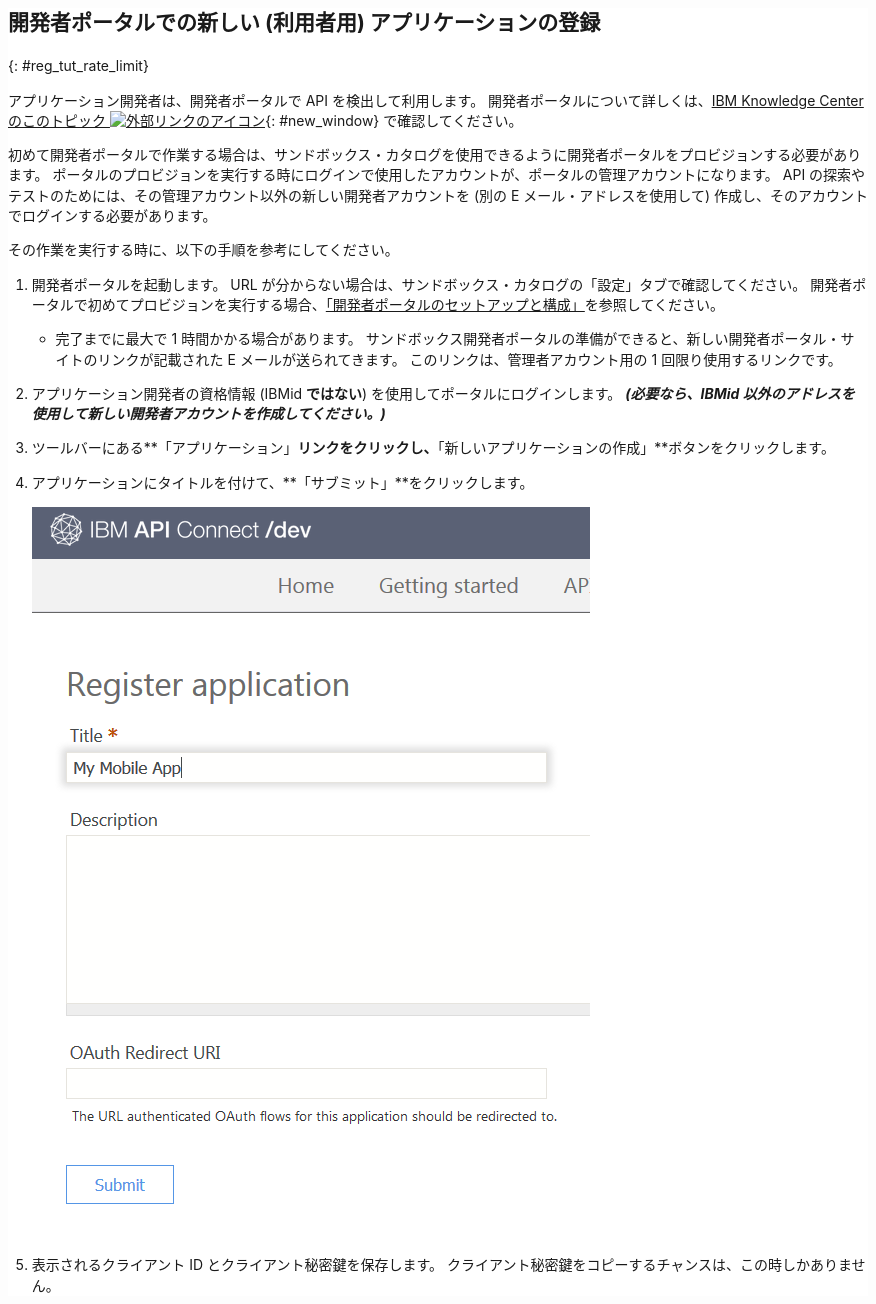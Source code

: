 
## 開発者ポータルでの新しい (利用者用) アプリケーションの登録
{: #reg_tut_rate_limit}

アプリケーション開発者は、開発者ポータルで API を検出して利用します。 開発者ポータルについて詳しくは、[IBM Knowledge Center のこのトピック ![外部リンクのアイコン](../../../icons/launch-glyph.svg "外部リンクのアイコン")](https://www.ibm.com/support/knowledgecenter/SSFS6T/com.ibm.apic.devportal.doc/tapim_tutorial_using_ADP.html){: #new_window} で確認してください。

初めて開発者ポータルで作業する場合は、サンドボックス・カタログを使用できるように開発者ポータルをプロビジョンする必要があります。 ポータルのプロビジョンを実行する時にログインで使用したアカウントが、ポータルの管理アカウントになります。 API の探索やテストのためには、その管理アカウント以外の新しい開発者アカウントを (別の E メール・アドレスを使用して) 作成し、そのアカウントでログインする必要があります。

その作業を実行する時に、以下の手順を参考にしてください。

1. 開発者ポータルを起動します。 URL が分からない場合は、サンドボックス・カタログの「設定」タブで確認してください。 開発者ポータルで初めてプロビジョンを実行する場合、[「開発者ポータルのセットアップと構成」](/docs/services/apiconnect/tutorials?topic=apiconnect-tut_config_dev_portal)を参照してください。
    - 完了までに最大で 1 時間かかる場合があります。 サンドボックス開発者ポータルの準備ができると、新しい開発者ポータル・サイトのリンクが記載された E メールが送られてきます。 このリンクは、管理者アカウント用の 1 回限り使用するリンクです。
2. アプリケーション開発者の資格情報 (IBMid **ではない**) を使用してポータルにログインします。 ***(必要なら、IBMid 以外のアドレスを使用して新しい開発者アカウントを作成してください。)***
3. ツールバーにある**「アプリケーション」**リンクをクリックし、**「新しいアプリケーションの作成」**ボタンをクリックします。

4. アプリケーションにタイトルを付けて、**「サブミット」**をクリックします。

   ![](./images/mymobileapp.png)
5. 表示されるクライアント ID とクライアント秘密鍵を保存します。 クライアント秘密鍵をコピーするチャンスは、この時しかありません。
